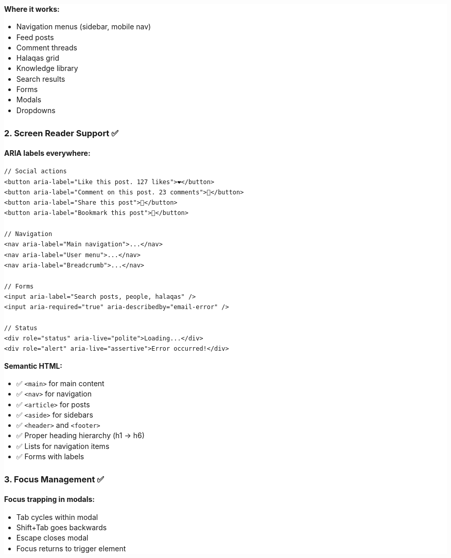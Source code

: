 **Where it works:**
- Navigation menus (sidebar, mobile nav)
- Feed posts
- Comment threads
- Halaqas grid
- Knowledge library
- Search results
- Forms
- Modals
- Dropdowns

### **2. Screen Reader Support** ✅

**ARIA labels everywhere:**
```tsx
// Social actions
<button aria-label="Like this post. 127 likes">❤️</button>
<button aria-label="Comment on this post. 23 comments">💬</button>
<button aria-label="Share this post">🔗</button>
<button aria-label="Bookmark this post">🔖</button>

// Navigation
<nav aria-label="Main navigation">...</nav>
<nav aria-label="User menu">...</nav>
<nav aria-label="Breadcrumb">...</nav>

// Forms
<input aria-label="Search posts, people, halaqas" />
<input aria-required="true" aria-describedby="email-error" />

// Status
<div role="status" aria-live="polite">Loading...</div>
<div role="alert" aria-live="assertive">Error occurred!</div>
```

**Semantic HTML:**
- ✅ `<main>` for main content
- ✅ `<nav>` for navigation
- ✅ `<article>` for posts
- ✅ `<aside>` for sidebars
- ✅ `<header>` and `<footer>`
- ✅ Proper heading hierarchy (h1 → h6)
- ✅ Lists for navigation items
- ✅ Forms with labels

### **3. Focus Management** ✅

**Focus trapping in modals:**
- Tab cycles within modal
- Shift+Tab goes backwards
- Escape closes modal
- Focus returns to trigger element
